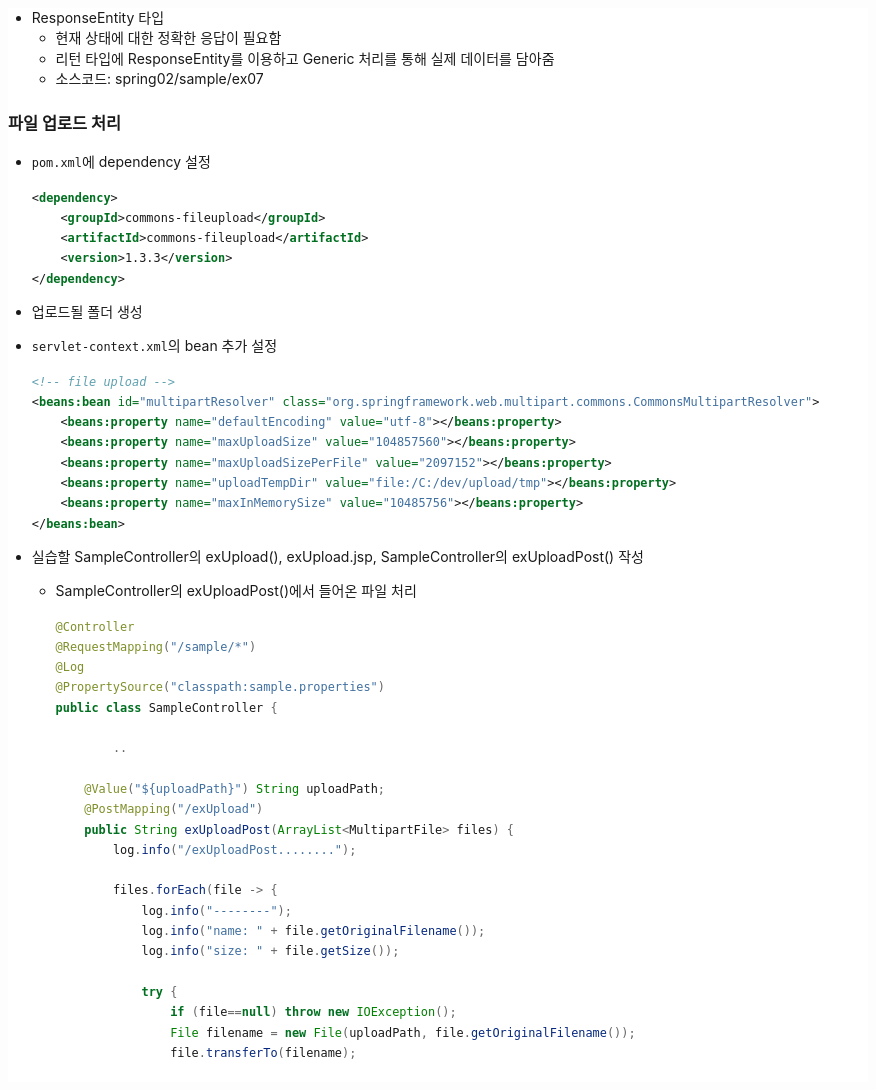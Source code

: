 - ResponseEntity 타입
    - 현재 상태에 대한 정확한 응답이 필요함
    - 리턴 타입에 ResponseEntity를 이용하고 Generic 처리를 통해 실제 데이터를 담아줌
    - 소스코드: spring02/sample/ex07

### 파일 업로드 처리

- `pom.xml`에 dependency 설정
    
    ```xml
    <dependency>
    	<groupId>commons-fileupload</groupId>
    	<artifactId>commons-fileupload</artifactId>
    	<version>1.3.3</version>
    </dependency>
    ```
    
- 업로드될 폴더 생성
- `servlet-context.xml`의 bean 추가 설정
    
    ```xml
    <!-- file upload -->
    <beans:bean id="multipartResolver" class="org.springframework.web.multipart.commons.CommonsMultipartResolver">
    	<beans:property name="defaultEncoding" value="utf-8"></beans:property>
    	<beans:property name="maxUploadSize" value="104857560"></beans:property>
    	<beans:property name="maxUploadSizePerFile" value="2097152"></beans:property>
    	<beans:property name="uploadTempDir" value="file:/C:/dev/upload/tmp"></beans:property>
    	<beans:property name="maxInMemorySize" value="10485756"></beans:property>
    </beans:bean>
    ```
    
- 실습할 SampleController의 exUpload(), exUpload.jsp, SampleController의 exUploadPost() 작성
    - SampleController의 exUploadPost()에서 들어온 파일 처리
        
        ```java
        @Controller
        @RequestMapping("/sample/*")
        @Log
        @PropertySource("classpath:sample.properties")
        public class SampleController {
        
        		..
        
        	@Value("${uploadPath}") String uploadPath;
        	@PostMapping("/exUpload")
        	public String exUploadPost(ArrayList<MultipartFile> files) {
        		log.info("/exUploadPost........");
        		
        		files.forEach(file -> {
        			log.info("--------");
        			log.info("name: " + file.getOriginalFilename());
        			log.info("size: " + file.getSize());
        		
        			try {
        				if (file==null) throw new IOException();
        				File filename = new File(uploadPath, file.getOriginalFilename());
        				file.transferTo(filename);			
        				